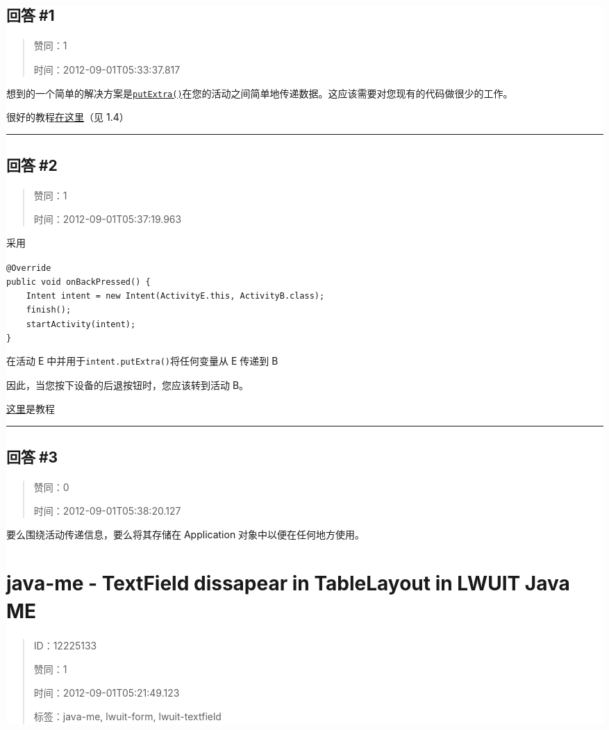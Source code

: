 ## 回答 #1

> 赞同：1
> 
> 时间：2012-09-01T05:33:37.817

想到的一个简单的解决方案是[`putExtra()`](http://developer.android.com/reference/android/content/Intent.html#putExtra%28java.lang.String,%20java.lang.String%29)在您的活动之间简单地传递数据。这应该需要对您现有的代码做很少的工作。

很好的教程[在这里](http://www.vogella.com/articles/AndroidIntent/article.html)（见 1.4）

* * *

## 回答 #2

> 赞同：1
> 
> 时间：2012-09-01T05:37:19.963

采用

```
@Override 
public void onBackPressed() { 
    Intent intent = new Intent(ActivityE.this, ActivityB.class); 
    finish();
    startActivity(intent); 
} 
```

在活动 E 中并用于`intent.putExtra()`将任何变量从 E 传递到 B

因此，当您按下设备的后退按钮时，您应该转到活动 B。

[这里](http://www.vogella.com/articles/AndroidIntent/article.html)是教程

* * *

## 回答 #3

> 赞同：0
> 
> 时间：2012-09-01T05:38:20.127

要么围绕活动传递信息，要么将其存储在 Application 对象中以便在任何地方使用。

# java-me - TextField dissapear in TableLayout in LWUIT Java ME

> ID：12225133
> 
> 赞同：1
> 
> 时间：2012-09-01T05:21:49.123
> 
> 标签：java-me, lwuit-form, lwuit-textfield
